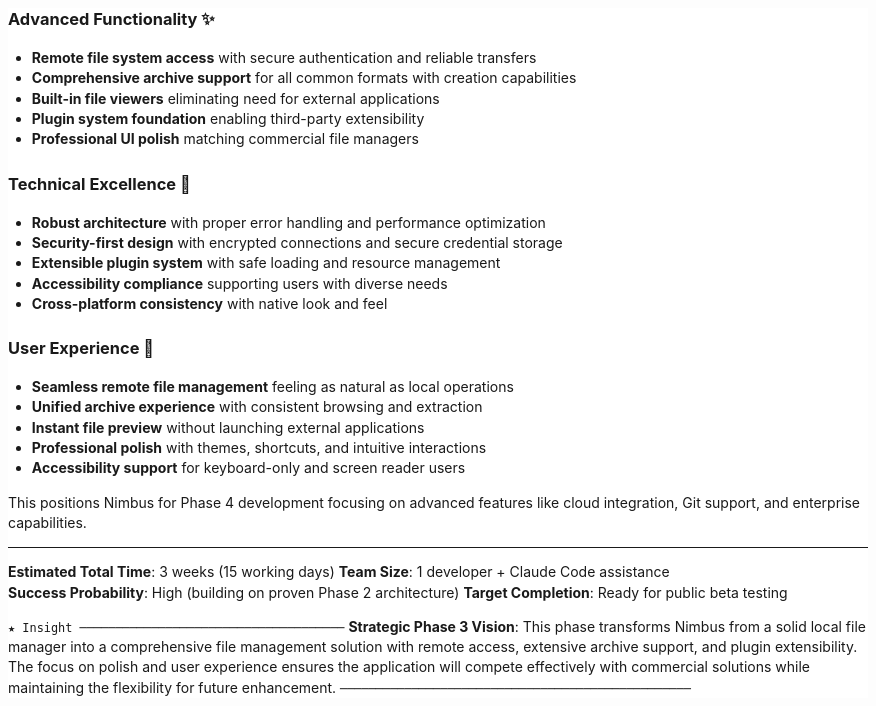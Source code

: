### Advanced Functionality ✨
- **Remote file system access** with secure authentication and reliable transfers
- **Comprehensive archive support** for all common formats with creation capabilities
- **Built-in file viewers** eliminating need for external applications
- **Plugin system foundation** enabling third-party extensibility
- **Professional UI polish** matching commercial file managers

### Technical Excellence 🔧
- **Robust architecture** with proper error handling and performance optimization
- **Security-first design** with encrypted connections and secure credential storage
- **Extensible plugin system** with safe loading and resource management
- **Accessibility compliance** supporting users with diverse needs
- **Cross-platform consistency** with native look and feel

### User Experience 🚀  
- **Seamless remote file management** feeling as natural as local operations
- **Unified archive experience** with consistent browsing and extraction
- **Instant file preview** without launching external applications
- **Professional polish** with themes, shortcuts, and intuitive interactions
- **Accessibility support** for keyboard-only and screen reader users

This positions Nimbus for Phase 4 development focusing on advanced features like cloud integration, Git support, and enterprise capabilities.

---

**Estimated Total Time**: 3 weeks (15 working days)
**Team Size**: 1 developer + Claude Code assistance  
**Success Probability**: High (building on proven Phase 2 architecture)
**Target Completion**: Ready for public beta testing

`★ Insight ─────────────────────────────────────`
**Strategic Phase 3 Vision**: This phase transforms Nimbus from a solid local file manager into a comprehensive file management solution with remote access, extensive archive support, and plugin extensibility. The focus on polish and user experience ensures the application will compete effectively with commercial solutions while maintaining the flexibility for future enhancement.
`─────────────────────────────────────────────────`